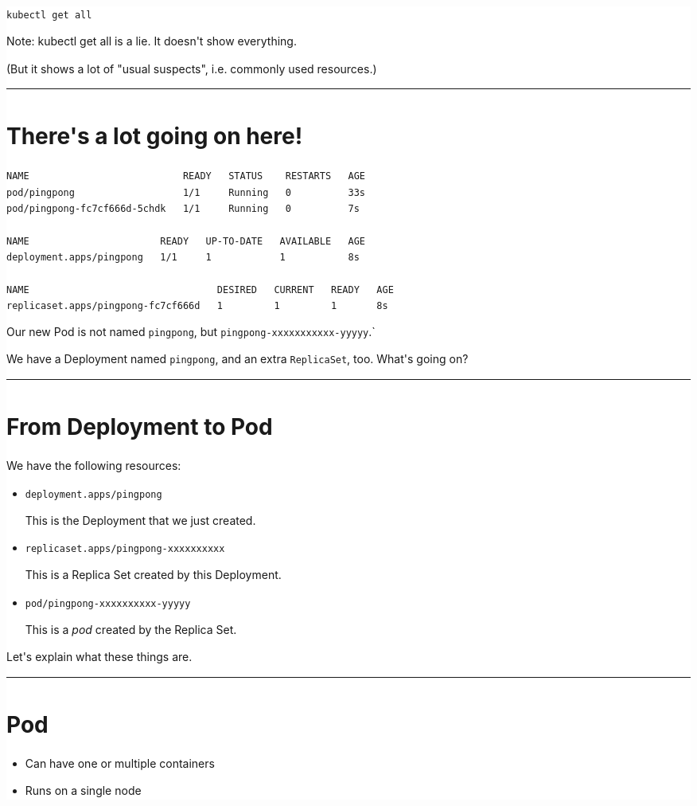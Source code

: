   ```
  kubectl get all
  ```

Note: kubectl get all is a lie. It doesn't show everything.

(But it shows a lot of "usual suspects", i.e. commonly used resources.)

---

# There's a lot going on here!

```
NAME                           READY   STATUS    RESTARTS   AGE
pod/pingpong                   1/1     Running   0          33s
pod/pingpong-fc7cf666d-5chdk   1/1     Running   0          7s

NAME                       READY   UP-TO-DATE   AVAILABLE   AGE
deployment.apps/pingpong   1/1     1            1           8s

NAME                                 DESIRED   CURRENT   READY   AGE
replicaset.apps/pingpong-fc7cf666d   1         1         1       8s
```

Our new Pod is not named `pingpong`, but `pingpong-xxxxxxxxxxx-yyyyy`.`

We have a Deployment named `pingpong`, and an extra `ReplicaSet`, too. What's going on?

---

# From Deployment to Pod

We have the following resources:

- `deployment.apps/pingpong`

  This is the Deployment that we just created.

- `replicaset.apps/pingpong-xxxxxxxxxx`

  This is a Replica Set created by this Deployment.

- `pod/pingpong-xxxxxxxxxx-yyyyy`

  This is a *pod* created by the Replica Set.

Let's explain what these things are.

---

# Pod

- Can have one or multiple containers

- Runs on a single node
